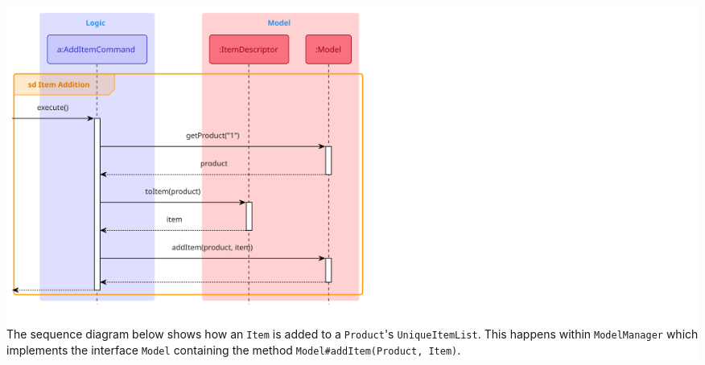 <img src="images/AddItemToModelSequenceDiagram.svg" alt="Detailed sequence diagram for the command execution" width="450">

The sequence diagram below shows how an `Item` is added to a `Product`'s `UniqueItemList`. This happens within `ModelManager` which implements the interface `Model` containing the method `Model#addItem(Product, Item)`.
